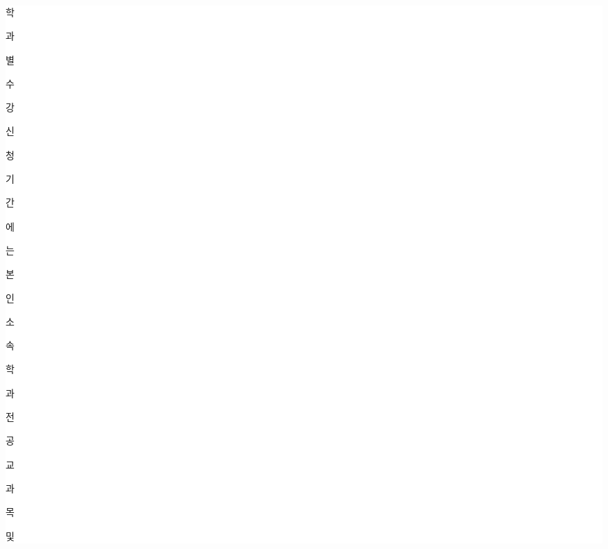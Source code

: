  

학

과

별

 

 

수

강

 

 

신

청

기

간

에

는

 

 

본

인

 

 

소

속

학

과

 

 

전

공

교

과

목

 

 

및

 
